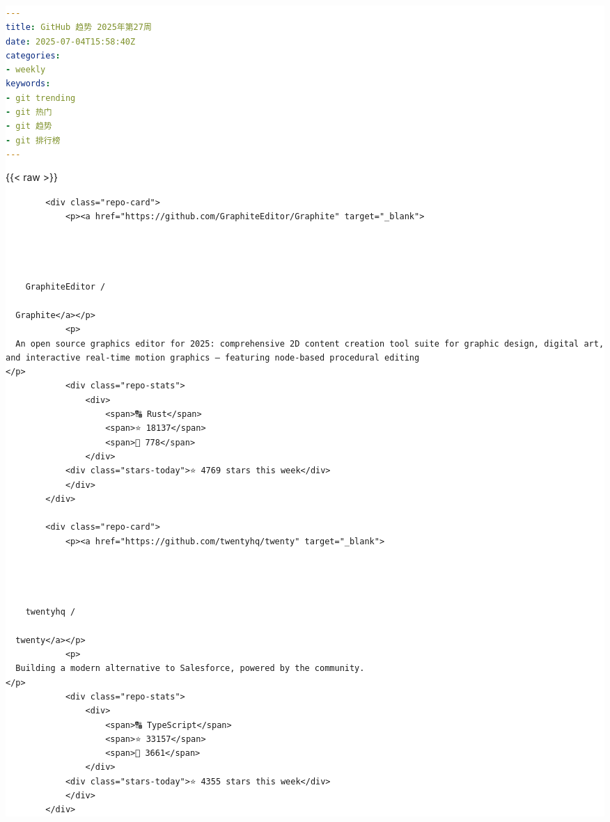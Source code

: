 ```yaml
---
title: GitHub 趋势 2025年第27周
date: 2025-07-04T15:58:40Z
categories:
- weekly
keywords:
- git trending
- git 热门
- git 趋势
- git 排行榜
---
```

<link rel="stylesheet" href="/public/css/trending.css">
{{< raw >}}
	<main class="container">
        <div class="repo-list" id="repoList">

	
			<div class="repo-card">
				<p><a href="https://github.com/GraphiteEditor/Graphite" target="_blank">
    


      
        GraphiteEditor /

      Graphite</a></p>
				<p>
      An open source graphics editor for 2025: comprehensive 2D content creation tool suite for graphic design, digital art, and interactive real-time motion graphics — featuring node-based procedural editing
    </p>
				<div class="repo-stats">
					<div>
						<span>🔠 Rust</span>
						<span>⭐ 18137</span>
						<span>🔱 778</span>
					</div>
				<div class="stars-today">⭐ 4769 stars this week</div>
				</div>
			</div>
	
			<div class="repo-card">
				<p><a href="https://github.com/twentyhq/twenty" target="_blank">
    


      
        twentyhq /

      twenty</a></p>
				<p>
      Building a modern alternative to Salesforce, powered by the community.
    </p>
				<div class="repo-stats">
					<div>
						<span>🔠 TypeScript</span>
						<span>⭐ 33157</span>
						<span>🔱 3661</span>
					</div>
				<div class="stars-today">⭐ 4355 stars this week</div>
				</div>
			</div>
	
